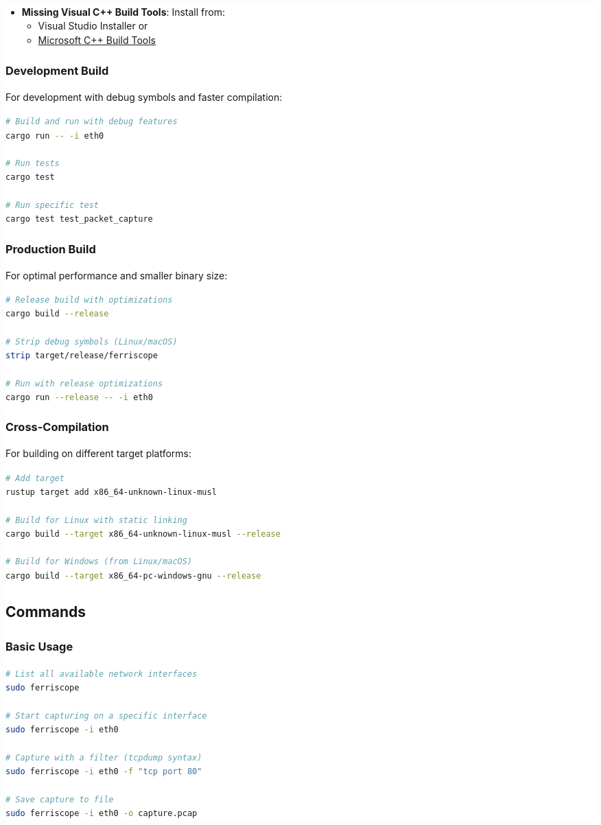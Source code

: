 - **Missing Visual C++ Build Tools**: Install from:
  - Visual Studio Installer or
  - [Microsoft C++ Build Tools](https://visualstudio.microsoft.com/visual-cpp-build-tools/)

### Development Build

For development with debug symbols and faster compilation:
```bash
# Build and run with debug features
cargo run -- -i eth0

# Run tests
cargo test

# Run specific test
cargo test test_packet_capture
```

### Production Build

For optimal performance and smaller binary size:
```bash
# Release build with optimizations
cargo build --release

# Strip debug symbols (Linux/macOS)
strip target/release/ferriscope

# Run with release optimizations
cargo run --release -- -i eth0
```

### Cross-Compilation

For building on different target platforms:
```bash
# Add target
rustup target add x86_64-unknown-linux-musl

# Build for Linux with static linking
cargo build --target x86_64-unknown-linux-musl --release

# Build for Windows (from Linux/macOS)
cargo build --target x86_64-pc-windows-gnu --release
```

## Commands

### Basic Usage

```bash
# List all available network interfaces
sudo ferriscope

# Start capturing on a specific interface
sudo ferriscope -i eth0

# Capture with a filter (tcpdump syntax)
sudo ferriscope -i eth0 -f "tcp port 80"

# Save capture to file
sudo ferriscope -i eth0 -o capture.pcap
```
